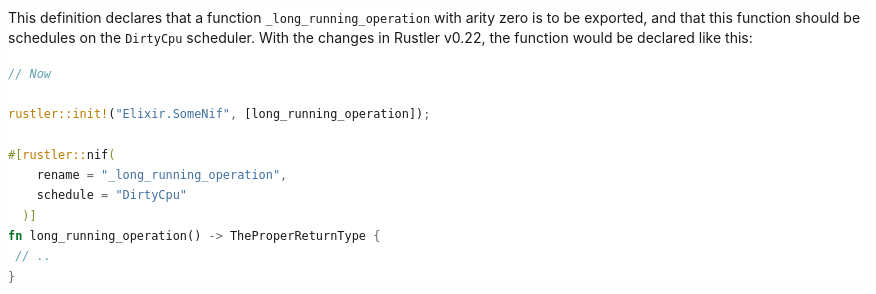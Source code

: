 This definition declares that a function `_long_running_operation` with arity
zero is to be exported, and that this function should be schedules on the
`DirtyCpu` scheduler. With the changes in Rustler v0.22, the function would be declared like
this:

```rust
// Now

rustler::init!("Elixir.SomeNif", [long_running_operation]);

#[rustler::nif(
    rename = "_long_running_operation",
    schedule = "DirtyCpu"
  )]
fn long_running_operation() -> TheProperReturnType {
 // ..
}
```
